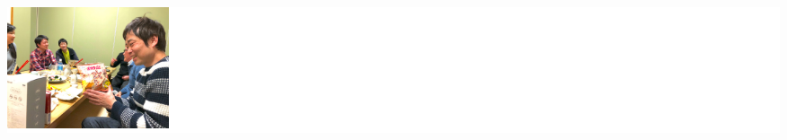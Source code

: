 <a href="IMG_E0358.JPG" data-lightbox="abc" class="preview"><img src="IMG_E0358.JPG" alt="サンプル画像" width="180" /></a>